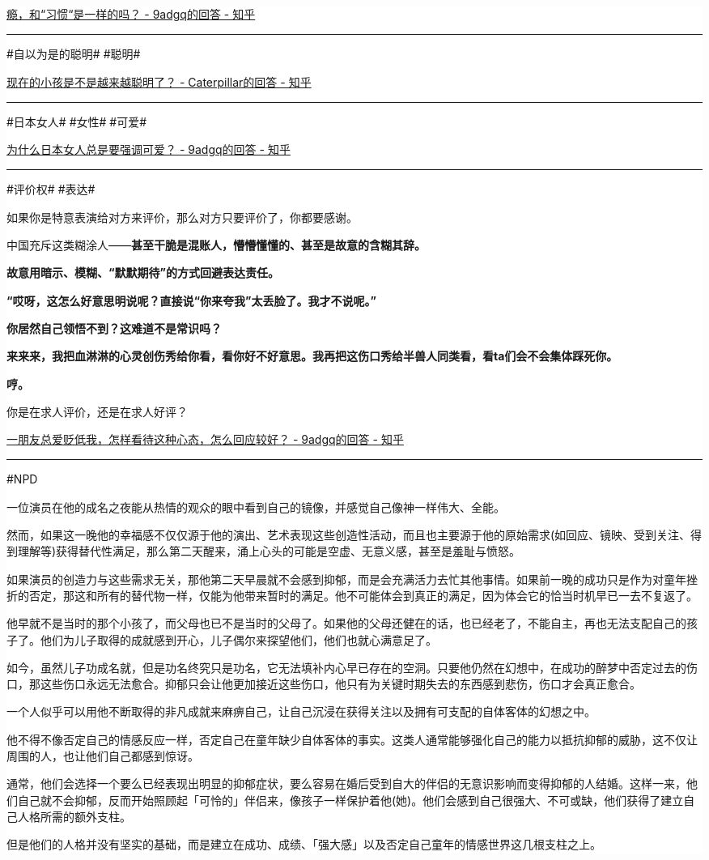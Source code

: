 [瘾，和“习惯“是一样的吗？ - 9adgq的回答 - 知乎](https://www.zhihu.com/question/22573936/answer/1320747151)

---

#自以为是的聪明# #聪明#

[现在的小孩是不是越来越聪明了？ - Caterpillar的回答 - 知乎](https://www.zhihu.com/question/454361471/answer/2587622161)

---

#日本女人# #女性# #可爱#

[为什么日本女人总是要强调可爱？ - 9adgq的回答 - 知乎](https://www.zhihu.com/question/24093463/answer/1842239859)

---

#评价权# #表达#

如果你是特意表演给对方来评价，那么对方只要评价了，你都要感谢。

中国充斥这类糊涂人——**甚至干脆是混账人，懵懵懂懂的、甚至是故意的含糊其辞。**

**故意用暗示、模糊、“默默期待”的方式回避表达责任。**

**“哎呀，这怎么好意思明说呢？直接说“你来夸我”太丢脸了。我才不说呢。”**

**你居然自己领悟不到？这难道不是常识吗？**

**来来来，我把血淋淋的心灵创伤秀给你看，看你好不好意思。我再把这伤口秀给半兽人同类看，看ta们会不会集体踩死你。**

**哼。**

你是在求人评价，还是在求人好评？

[一朋友总爱贬低我，怎样看待这种心态，怎么回应较好？ - 9adgq的回答 - 知乎](https://www.zhihu.com/question/21499105/answer/2761891734)

---

#NPD

一位演员在他的成名之夜能从热情的观众的眼中看到自己的镜像，并感觉自己像神一样伟大、全能。

然而，如果这一晚他的幸福感不仅仅源于他的演出、艺术表现这些创造性活动，而且也主要源于他的原始需求(如回应、镜映、受到关注、得到理解等)获得替代性满足，那么第二天醒来，涌上心头的可能是空虚、无意义感，甚至是羞耻与愤怒。

如果演员的创造力与这些需求无关，那他第二天早晨就不会感到抑郁，而是会充满活力去忙其他事情。如果前一晚的成功只是作为对童年挫折的否定，那这和所有的替代物一样，仅能为他带来暂时的满足。他不可能体会到真正的满足，因为体会它的恰当时机早已一去不复返了。

他早就不是当时的那个小孩了，而父母也已不是当时的父母了。如果他的父母还健在的话，也已经老了，不能自主，再也无法支配自己的孩子了。他们为儿子取得的成就感到开心，儿子偶尔来探望他们，他们也就心满意足了。

如今，虽然儿子功成名就，但是功名终究只是功名，它无法填补内心早已存在的空洞。只要他仍然在幻想中，在成功的醉梦中否定过去的伤口，那这些伤口永远无法愈合。抑郁只会让他更加接近这些伤口，他只有为关键时期失去的东西感到悲伤，伤口才会真正愈合。

一个人似乎可以用他不断取得的非凡成就来麻痹自己，让自己沉浸在获得关注以及拥有可支配的自体客体的幻想之中。

他不得不像否定自己的情感反应一样，否定自己在童年缺少自体客体的事实。这类人通常能够强化自己的能力以抵抗抑郁的威胁，这不仅让周围的人，也让他们自己都感到惊讶。

通常，他们会选择一个要么已经表现出明显的抑郁症状，要么容易在婚后受到自大的伴侣的无意识影响而变得抑郁的人结婚。这样一来，他们自己就不会抑郁，反而开始照顾起「可怜的」伴侣来，像孩子一样保护着他(她)。他们会感到自己很强大、不可或缺，他们获得了建立自己人格所需的额外支柱。

但是他们的人格并没有坚实的基础，而是建立在成功、成绩、「强大感」以及否定自己童年的情感世界这几根支柱之上。
